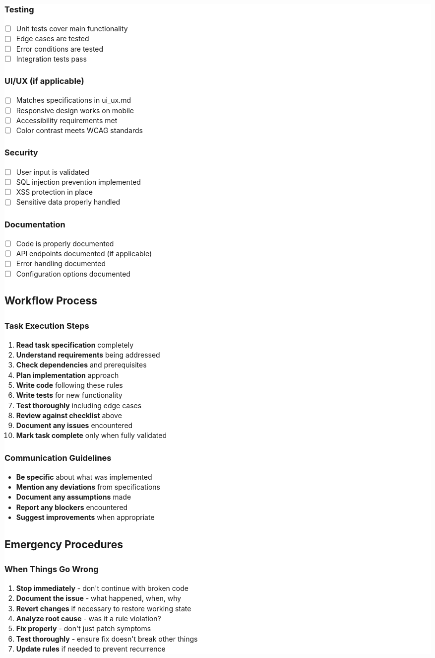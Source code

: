 ### Testing
- [ ] Unit tests cover main functionality
- [ ] Edge cases are tested
- [ ] Error conditions are tested
- [ ] Integration tests pass

### UI/UX (if applicable)
- [ ] Matches specifications in ui_ux.md
- [ ] Responsive design works on mobile
- [ ] Accessibility requirements met
- [ ] Color contrast meets WCAG standards

### Security
- [ ] User input is validated
- [ ] SQL injection prevention implemented
- [ ] XSS protection in place
- [ ] Sensitive data properly handled

### Documentation
- [ ] Code is properly documented
- [ ] API endpoints documented (if applicable)
- [ ] Error handling documented
- [ ] Configuration options documented

## Workflow Process

### Task Execution Steps
1. **Read task specification** completely
2. **Understand requirements** being addressed
3. **Check dependencies** and prerequisites
4. **Plan implementation** approach
5. **Write code** following these rules
6. **Write tests** for new functionality
7. **Test thoroughly** including edge cases
8. **Review against checklist** above
9. **Document any issues** encountered
10. **Mark task complete** only when fully validated

### Communication Guidelines
- **Be specific** about what was implemented
- **Mention any deviations** from specifications
- **Document any assumptions** made
- **Report any blockers** encountered
- **Suggest improvements** when appropriate

## Emergency Procedures

### When Things Go Wrong
1. **Stop immediately** - don't continue with broken code
2. **Document the issue** - what happened, when, why
3. **Revert changes** if necessary to restore working state
4. **Analyze root cause** - was it a rule violation?
5. **Fix properly** - don't just patch symptoms
6. **Test thoroughly** - ensure fix doesn't break other things
7. **Update rules** if needed to prevent recurrence
